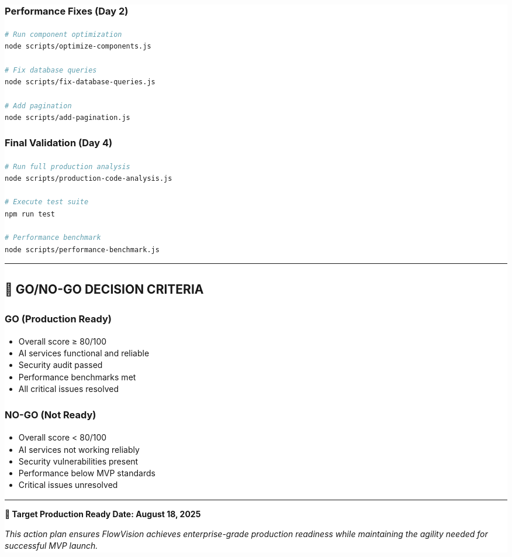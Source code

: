 ### **Performance Fixes (Day 2)**

```bash
# Run component optimization
node scripts/optimize-components.js

# Fix database queries
node scripts/fix-database-queries.js

# Add pagination
node scripts/add-pagination.js
```

### **Final Validation (Day 4)**

```bash
# Run full production analysis
node scripts/production-code-analysis.js

# Execute test suite
npm run test

# Performance benchmark
node scripts/performance-benchmark.js
```

---

## 🎯 **GO/NO-GO DECISION CRITERIA**

### **GO (Production Ready)**

- Overall score ≥ 80/100
- AI services functional and reliable
- Security audit passed
- Performance benchmarks met
- All critical issues resolved

### **NO-GO (Not Ready)**

- Overall score < 80/100
- AI services not working reliably
- Security vulnerabilities present
- Performance below MVP standards
- Critical issues unresolved

---

**🎯 Target Production Ready Date: August 18, 2025**

_This action plan ensures FlowVision achieves enterprise-grade production readiness while maintaining the agility needed for successful MVP launch._

